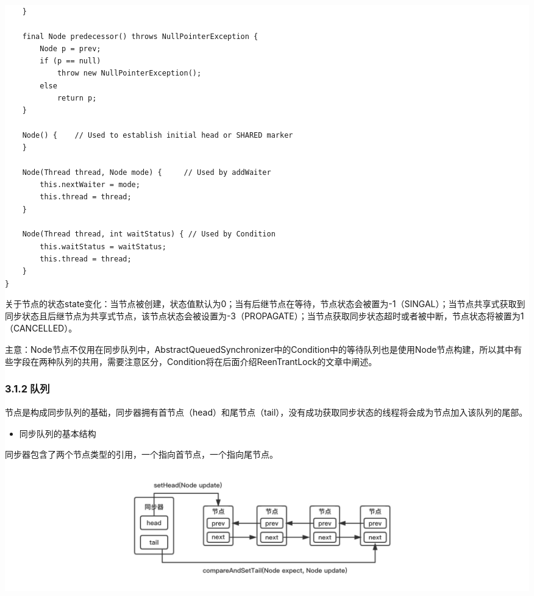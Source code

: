 ```
    }

    final Node predecessor() throws NullPointerException {
        Node p = prev;
        if (p == null)
            throw new NullPointerException();
        else
            return p;
    }

    Node() {    // Used to establish initial head or SHARED marker
    }

    Node(Thread thread, Node mode) {     // Used by addWaiter
        this.nextWaiter = mode;
        this.thread = thread;
    }

    Node(Thread thread, int waitStatus) { // Used by Condition
        this.waitStatus = waitStatus;
        this.thread = thread;
    }
}
```

关于节点的状态state变化：当节点被创建，状态值默认为0；当有后继节点在等待，节点状态会被置为-1（SINGAL）；当节点共享式获取到同步状态且后继节点为共享式节点，该节点状态会被设置为-3（PROPAGATE）；当节点获取同步状态超时或者被中断，节点状态将被置为1（CANCELLED）。

主意：Node节点不仅用在同步队列中，AbstractQueuedSynchronizer中的Condition中的等待队列也是使用Node节点构建，所以其中有些字段在两种队列的共用，需要注意区分，Condition将在后面介绍ReenTrantLock的文章中阐述。

### 3.1.2 队列
节点是构成同步队列的基础，同步器拥有首节点（head）和尾节点（tail），没有成功获取同步状态的线程将会成为节点加入该队列的尾部。

- 同步队列的基本结构  

同步器包含了两个节点类型的引用，一个指向首节点，一个指向尾节点。

<center><img src="/assets/images/post/2018-11-09-java-concurrent-util-AQS/queue.jpg" width="500px"/></center>
